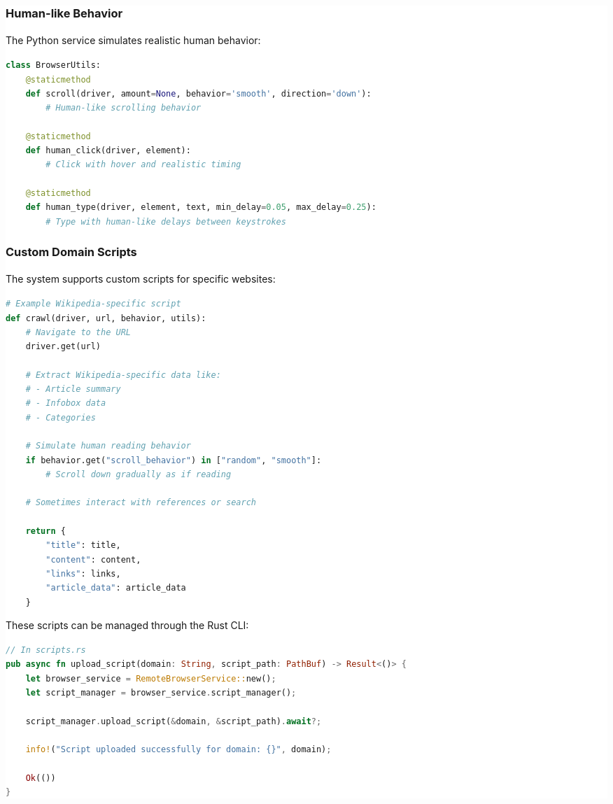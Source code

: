 ### Human-like Behavior

The Python service simulates realistic human behavior:

```python
class BrowserUtils:
    @staticmethod
    def scroll(driver, amount=None, behavior='smooth', direction='down'):
        # Human-like scrolling behavior
        
    @staticmethod
    def human_click(driver, element):
        # Click with hover and realistic timing
        
    @staticmethod
    def human_type(driver, element, text, min_delay=0.05, max_delay=0.25):
        # Type with human-like delays between keystrokes
```

### Custom Domain Scripts

The system supports custom scripts for specific websites:

```python
# Example Wikipedia-specific script
def crawl(driver, url, behavior, utils):
    # Navigate to the URL
    driver.get(url)
    
    # Extract Wikipedia-specific data like:
    # - Article summary
    # - Infobox data
    # - Categories
    
    # Simulate human reading behavior
    if behavior.get("scroll_behavior") in ["random", "smooth"]:
        # Scroll down gradually as if reading
        
    # Sometimes interact with references or search
    
    return {
        "title": title,
        "content": content,
        "links": links,
        "article_data": article_data
    }
```

These scripts can be managed through the Rust CLI:

```rust
// In scripts.rs
pub async fn upload_script(domain: String, script_path: PathBuf) -> Result<()> {
    let browser_service = RemoteBrowserService::new();
    let script_manager = browser_service.script_manager();
    
    script_manager.upload_script(&domain, &script_path).await?;
    
    info!("Script uploaded successfully for domain: {}", domain);
    
    Ok(())
}
```
